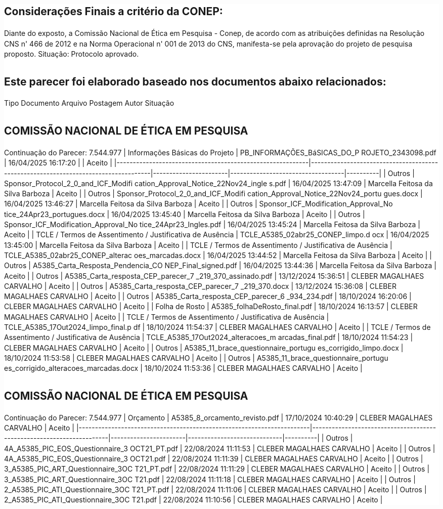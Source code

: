 ## Considerações Finais a critério da CONEP:
Diante do exposto, a Comissão Nacional de Ética em Pesquisa - Conep, de acordo com as atribuições definidas na Resolução CNS n' 466 de 2012 e na Norma Operacional n' 001 de 2013 do CNS, manifesta-se pela aprovação do projeto de pesquisa proposto.
Situação: Protocolo aprovado.

## Este parecer foi elaborado baseado nos documentos abaixo relacionados:
Tipo Documento
Arquivo
Postagem
Autor
Situação

## COMISSÃO NACIONAL DE ÉTICA EM PESQUISA

Continuação do Parecer: 7.544.977
| Informações Básicas do Projeto                            | PB_INFORMAÇÕES_BáSICAS_DO_P ROJETO_2343098.pdf                                     | 16/04/2025 16:17:20   |                                   | Aceito   |
|-----------------------------------------------------------|------------------------------------------------------------------------------------|-----------------------|-----------------------------------|----------|
| Outros                                                    | Sponsor_Protocol_2_0_and_ICF_Modifi cation_Approval_Notice_22Nov24_ingle s.pdf     | 16/04/2025 13:47:09   | Marcella Feitosa da Silva Barboza | Aceito   |
| Outros                                                    | Sponsor_Protocol_2_0_and_ICF_Modifi cation_Approval_Notice_22Nov24_portu gues.docx | 16/04/2025 13:46:27   | Marcella Feitosa da Silva Barboza | Aceito   |
| Outros                                                    | Sponsor_ICF_Modification_Approval_No tice_24Apr23_portugues.docx                   | 16/04/2025 13:45:40   | Marcella Feitosa da Silva Barboza | Aceito   |
| Outros                                                    | Sponsor_ICF_Modification_Approval_No tice_24Apr23_Ingles.pdf                       | 16/04/2025 13:45:24   | Marcella Feitosa da Silva Barboza | Aceito   |
| TCLE / Termos de Assentimento / Justificativa de Ausência | TCLE_A5385_02abr25_CONEP_limpo.d ocx                                               | 16/04/2025 13:45:00   | Marcella Feitosa da Silva Barboza | Aceito   |
| TCLE / Termos de Assentimento / Justificativa de Ausência | TCLE_A5385_02abr25_CONEP_alterac oes_marcadas.docx                                 | 16/04/2025 13:44:52   | Marcella Feitosa da Silva Barboza | Aceito   |
| Outros                                                    | A5385_Carta_Resposta_Pendencia_CO NEP_Final_signed.pdf                             | 16/04/2025 13:44:36   | Marcella Feitosa da Silva Barboza | Aceito   |
| Outros                                                    | A5385_Carta_resposta_CEP_parecer_7 _219_370_assinado.pdf                           | 13/12/2024 15:36:51   | CLEBER MAGALHAES CARVALHO         | Aceito   |
| Outros                                                    | A5385_Carta_resposta_CEP_parecer_7 _219_370.docx                                   | 13/12/2024 15:36:08   | CLEBER MAGALHAES CARVALHO         | Aceito   |
| Outros                                                    | A5385_Carta_resposta_CEP_parecer_6 _934_234.pdf                                    | 18/10/2024 16:20:06   | CLEBER MAGALHAES CARVALHO         | Aceito   |
| Folha de Rosto                                            | A5385_folhaDeRosto_final.pdf                                                       | 18/10/2024 16:13:57   | CLEBER MAGALHAES CARVALHO         | Aceito   |
| TCLE / Termos de Assentimento / Justificativa de Ausência | TCLE_A5385_17Out2024_limpo_final.p df                                              | 18/10/2024 11:54:37   | CLEBER MAGALHAES CARVALHO         | Aceito   |
| TCLE / Termos de Assentimento / Justificativa de Ausência | TCLE_A5385_17Out2024_alteracoes_m arcadas_final.pdf                                | 18/10/2024 11:54:23   | CLEBER MAGALHAES CARVALHO         | Aceito   |
| Outros                                                    | A5385_11_brace_questionnaire_portugu es_corrigido_limpo.docx                       | 18/10/2024 11:53:58   | CLEBER MAGALHAES CARVALHO         | Aceito   |
| Outros                                                    | A5385_11_brace_questionnaire_portugu es_corrigido_alteracoes_marcadas.docx         | 18/10/2024 11:53:36   | CLEBER MAGALHAES CARVALHO         | Aceito   |

## COMISSÃO NACIONAL DE ÉTICA EM PESQUISA

Continuação do Parecer: 7.544.977
| Orçamento                                                             | A5385_8_orcamento_revisto.pdf                                        | 17/10/2024 10:40:29   | CLEBER MAGALHAES CARVALHO   | Aceito   |
|-----------------------------------------------------------------------|----------------------------------------------------------------------|-----------------------|-----------------------------|----------|
| Outros                                                                | 4A_A5385_PIC_EOS_Questionnaire_3 OCT21_PT.pdf                        | 22/08/2024 11:11:53   | CLEBER MAGALHAES CARVALHO   | Aceito   |
| Outros                                                                | 4A_A5385_PIC_EOS_Questionnaire_3 OCT21.pdf                           | 22/08/2024 11:11:39   | CLEBER MAGALHAES CARVALHO   | Aceito   |
| Outros                                                                | 3_A5385_PIC_ART_Questionnaire_3OC T21_PT.pdf                         | 22/08/2024 11:11:29   | CLEBER MAGALHAES CARVALHO   | Aceito   |
| Outros                                                                | 3_A5385_PIC_ART_Questionnaire_3OC T21.pdf                            | 22/08/2024 11:11:18   | CLEBER MAGALHAES CARVALHO   | Aceito   |
| Outros                                                                | 2_A5385_PIC_ATI_Questionnaire_3OC T21_PT.pdf                         | 22/08/2024 11:11:06   | CLEBER MAGALHAES CARVALHO   | Aceito   |
| Outros                                                                | 2_A5385_PIC_ATI_Questionnaire_3OC T21.pdf                            | 22/08/2024 11:10:56   | CLEBER MAGALHAES CARVALHO   | Aceito   |